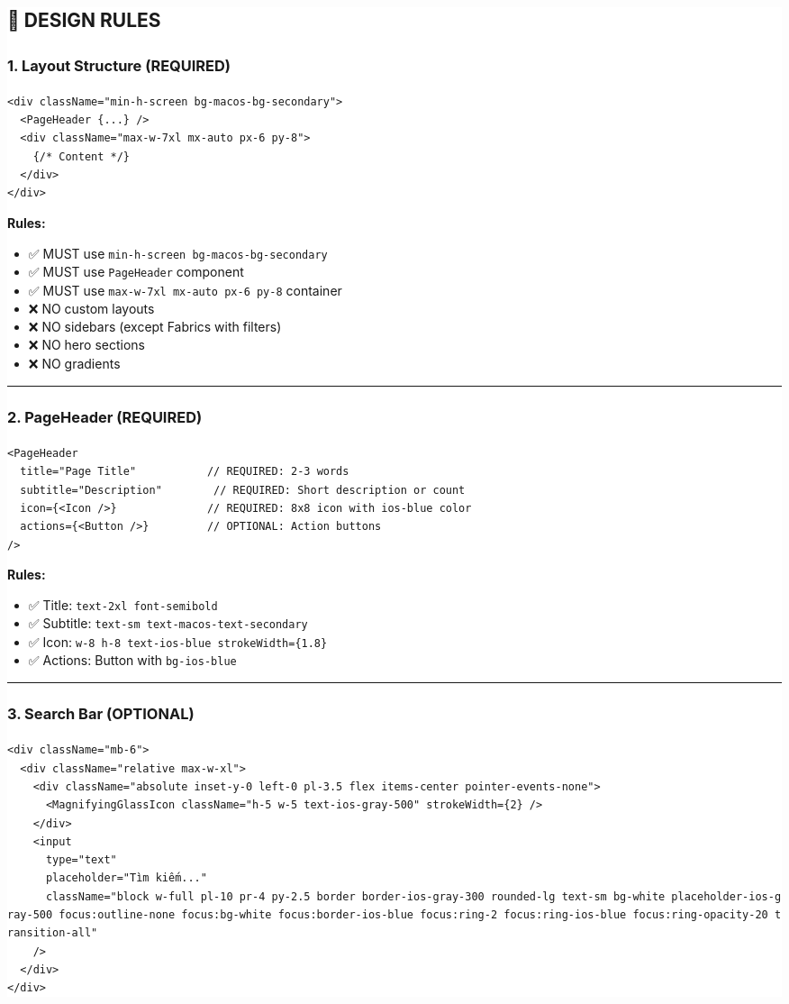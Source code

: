 
## 🎨 DESIGN RULES

### **1. Layout Structure (REQUIRED)**

```tsx
<div className="min-h-screen bg-macos-bg-secondary">
  <PageHeader {...} />
  <div className="max-w-7xl mx-auto px-6 py-8">
    {/* Content */}
  </div>
</div>
```

**Rules:**
- ✅ MUST use `min-h-screen bg-macos-bg-secondary`
- ✅ MUST use `PageHeader` component
- ✅ MUST use `max-w-7xl mx-auto px-6 py-8` container
- ❌ NO custom layouts
- ❌ NO sidebars (except Fabrics with filters)
- ❌ NO hero sections
- ❌ NO gradients

---

### **2. PageHeader (REQUIRED)**

```tsx
<PageHeader
  title="Page Title"           // REQUIRED: 2-3 words
  subtitle="Description"        // REQUIRED: Short description or count
  icon={<Icon />}              // REQUIRED: 8x8 icon with ios-blue color
  actions={<Button />}         // OPTIONAL: Action buttons
/>
```

**Rules:**
- ✅ Title: `text-2xl font-semibold`
- ✅ Subtitle: `text-sm text-macos-text-secondary`
- ✅ Icon: `w-8 h-8 text-ios-blue strokeWidth={1.8}`
- ✅ Actions: Button with `bg-ios-blue`

---

### **3. Search Bar (OPTIONAL)**

```tsx
<div className="mb-6">
  <div className="relative max-w-xl">
    <div className="absolute inset-y-0 left-0 pl-3.5 flex items-center pointer-events-none">
      <MagnifyingGlassIcon className="h-5 w-5 text-ios-gray-500" strokeWidth={2} />
    </div>
    <input
      type="text"
      placeholder="Tìm kiếm..."
      className="block w-full pl-10 pr-4 py-2.5 border border-ios-gray-300 rounded-lg text-sm bg-white placeholder-ios-gray-500 focus:outline-none focus:bg-white focus:border-ios-blue focus:ring-2 focus:ring-ios-blue focus:ring-opacity-20 transition-all"
    />
  </div>
</div>
```
